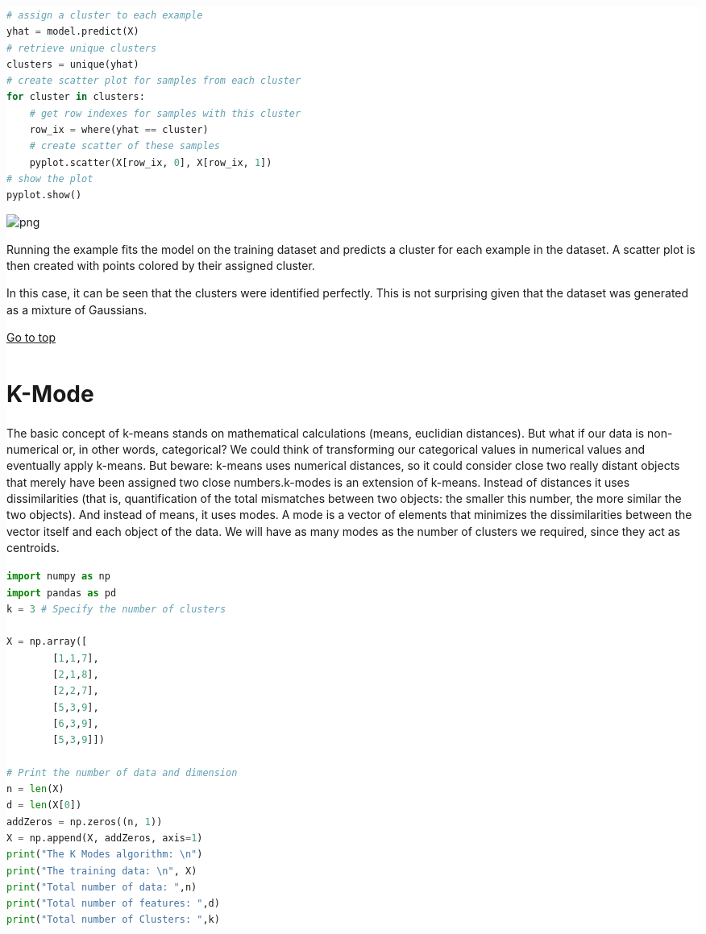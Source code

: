 ```python
# assign a cluster to each example
yhat = model.predict(X)
# retrieve unique clusters
clusters = unique(yhat)
# create scatter plot for samples from each cluster
for cluster in clusters:
    # get row indexes for samples with this cluster
    row_ix = where(yhat == cluster)
    # create scatter of these samples
    pyplot.scatter(X[row_ix, 0], X[row_ix, 1])
# show the plot
pyplot.show()
```


![png](https://github.com/Affineindia/ML-Best-Practices-Standardized-Codes/blob/master/Python/Images/Clustering/output_78_0.png)


Running the example fits the model on the training dataset and predicts a cluster for each example in the dataset. A scatter plot is then created with points colored by their assigned cluster.

In this case, it can be seen that the clusters were identified perfectly. This is not surprising given that the dataset was generated as a mixture of Gaussians.

<a class="list-group-item list-group-item-action" data-toggle="list" href="#Clustering" role="tab" aria-controls="settings">Go to top<span class="badge badge-primary badge-pill"></span></a>

# K-Mode

The basic concept of k-means stands on mathematical calculations (means, euclidian distances). But what if our data is non-numerical or, in other words, categorical? 
We could think of transforming our categorical values in numerical values and eventually apply k-means. But beware: k-means uses numerical distances, so it could consider close two really distant objects that merely have been assigned two close numbers.k-modes is an extension of k-means. Instead of distances it uses dissimilarities (that is, quantification of the total mismatches between two objects: the smaller this number, the more similar the two objects). And instead of means, it uses modes. A mode is a vector of elements that minimizes the dissimilarities between the vector itself and each object of the data. We will have as many modes as the number of clusters we required, since they act as centroids.


```python
import numpy as np
import pandas as pd
k = 3 # Specify the number of clusters

X = np.array([
        [1,1,7], 
        [2,1,8], 
        [2,2,7], 
        [5,3,9], 
        [6,3,9], 
        [5,3,9]])

# Print the number of data and dimension 
n = len(X)
d = len(X[0])
addZeros = np.zeros((n, 1))
X = np.append(X, addZeros, axis=1)
print("The K Modes algorithm: \n")
print("The training data: \n", X)
print("Total number of data: ",n)
print("Total number of features: ",d)
print("Total number of Clusters: ",k)
```
